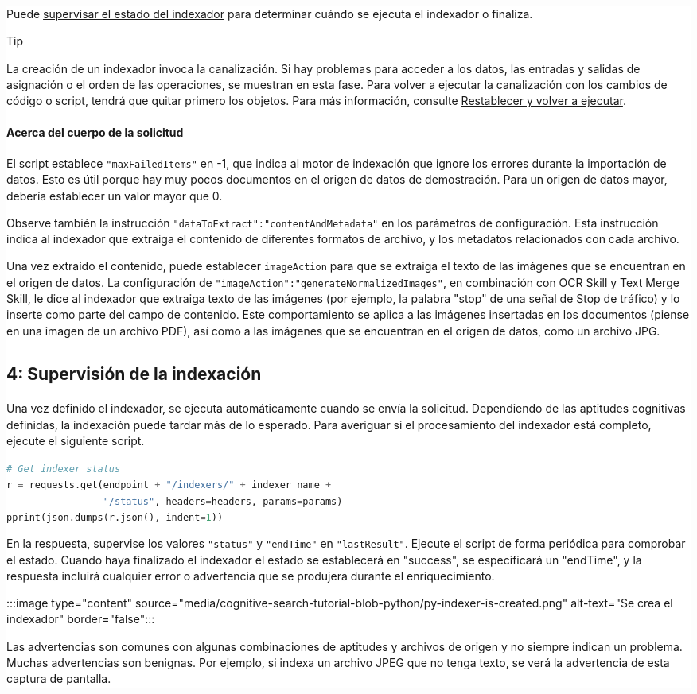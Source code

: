 Puede [supervisar el estado del indexador](#check-indexer-status) para determinar cuándo se ejecuta el indexador o finaliza.

> [!TIP]
> La creación de un indexador invoca la canalización. Si hay problemas para acceder a los datos, las entradas y salidas de asignación o el orden de las operaciones, se muestran en esta fase. Para volver a ejecutar la canalización con los cambios de código o script, tendrá que quitar primero los objetos. Para más información, consulte [Restablecer y volver a ejecutar](#reset).

#### <a name="about-the-request-body"></a>Acerca del cuerpo de la solicitud

El script establece `"maxFailedItems"` en -1, que indica al motor de indexación que ignore los errores durante la importación de datos. Esto es útil porque hay muy pocos documentos en el origen de datos de demostración. Para un origen de datos mayor, debería establecer un valor mayor que 0.

Observe también la instrucción `"dataToExtract":"contentAndMetadata"` en los parámetros de configuración. Esta instrucción indica al indexador que extraiga el contenido de diferentes formatos de archivo, y los metadatos relacionados con cada archivo.

Una vez extraído el contenido, puede establecer `imageAction` para que se extraiga el texto de las imágenes que se encuentran en el origen de datos. La configuración de `"imageAction":"generateNormalizedImages"`, en combinación con OCR Skill y Text Merge Skill, le dice al indexador que extraiga texto de las imágenes (por ejemplo, la palabra "stop" de una señal de Stop de tráfico) y lo inserte como parte del campo de contenido. Este comportamiento se aplica a las imágenes insertadas en los documentos (piense en una imagen de un archivo PDF), así como a las imágenes que se encuentran en el origen de datos, como un archivo JPG.

<a name="check-indexer-status"></a>

## <a name="4---monitor-indexing"></a>4: Supervisión de la indexación

Una vez definido el indexador, se ejecuta automáticamente cuando se envía la solicitud. Dependiendo de las aptitudes cognitivas definidas, la indexación puede tardar más de lo esperado. Para averiguar si el procesamiento del indexador está completo, ejecute el siguiente script.

```python
# Get indexer status
r = requests.get(endpoint + "/indexers/" + indexer_name +
                 "/status", headers=headers, params=params)
pprint(json.dumps(r.json(), indent=1))
```

En la respuesta, supervise los valores `"status"` y `"endTime"` en `"lastResult"`. Ejecute el script de forma periódica para comprobar el estado. Cuando haya finalizado el indexador el estado se establecerá en "success", se especificará un "endTime", y la respuesta incluirá cualquier error o advertencia que se produjera durante el enriquecimiento.

:::image type="content" source="media/cognitive-search-tutorial-blob-python/py-indexer-is-created.png" alt-text="Se crea el indexador" border="false":::

Las advertencias son comunes con algunas combinaciones de aptitudes y archivos de origen y no siempre indican un problema. Muchas advertencias son benignas. Por ejemplo, si indexa un archivo JPEG que no tenga texto, se verá la advertencia de esta captura de pantalla.
